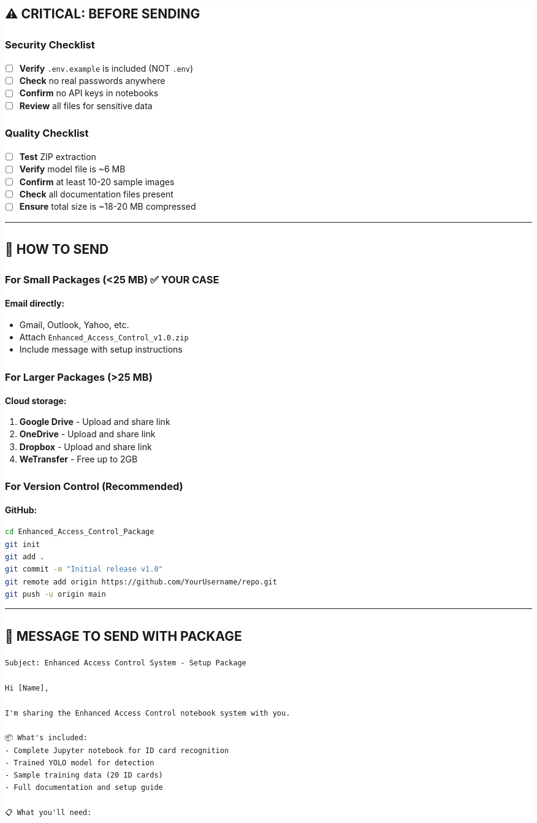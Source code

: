 
## ⚠️ CRITICAL: BEFORE SENDING

### Security Checklist
- [ ] **Verify** `.env.example` is included (NOT `.env`)
- [ ] **Check** no real passwords anywhere
- [ ] **Confirm** no API keys in notebooks
- [ ] **Review** all files for sensitive data

### Quality Checklist  
- [ ] **Test** ZIP extraction
- [ ] **Verify** model file is ~6 MB
- [ ] **Confirm** at least 10-20 sample images
- [ ] **Check** all documentation files present
- [ ] **Ensure** total size is ~18-20 MB compressed

---

## 📧 HOW TO SEND

### For Small Packages (<25 MB) ✅ YOUR CASE
**Email directly:**
- Gmail, Outlook, Yahoo, etc.
- Attach `Enhanced_Access_Control_v1.0.zip`
- Include message with setup instructions

### For Larger Packages (>25 MB)
**Cloud storage:**
1. **Google Drive** - Upload and share link
2. **OneDrive** - Upload and share link
3. **Dropbox** - Upload and share link
4. **WeTransfer** - Free up to 2GB

### For Version Control (Recommended)
**GitHub:**
```bash
cd Enhanced_Access_Control_Package
git init
git add .
git commit -m "Initial release v1.0"
git remote add origin https://github.com/YourUsername/repo.git
git push -u origin main
```

---

## 📝 MESSAGE TO SEND WITH PACKAGE

```
Subject: Enhanced Access Control System - Setup Package

Hi [Name],

I'm sharing the Enhanced Access Control notebook system with you.

📦 What's included:
- Complete Jupyter notebook for ID card recognition
- Trained YOLO model for detection
- Sample training data (20 ID cards)
- Full documentation and setup guide

📋 What you'll need:
```
